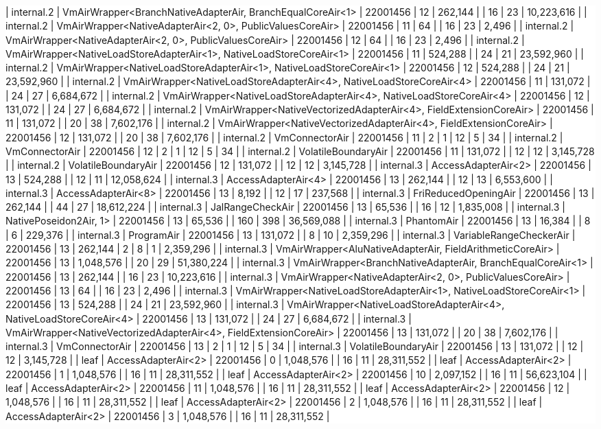 | internal.2 | VmAirWrapper<BranchNativeAdapterAir, BranchEqualCoreAir<1> | 22001456 | 12 | 262,144 |  | 16 | 23 | 10,223,616 | 
| internal.2 | VmAirWrapper<NativeAdapterAir<2, 0>, PublicValuesCoreAir> | 22001456 | 11 | 64 |  | 16 | 23 | 2,496 | 
| internal.2 | VmAirWrapper<NativeAdapterAir<2, 0>, PublicValuesCoreAir> | 22001456 | 12 | 64 |  | 16 | 23 | 2,496 | 
| internal.2 | VmAirWrapper<NativeLoadStoreAdapterAir<1>, NativeLoadStoreCoreAir<1> | 22001456 | 11 | 524,288 |  | 24 | 21 | 23,592,960 | 
| internal.2 | VmAirWrapper<NativeLoadStoreAdapterAir<1>, NativeLoadStoreCoreAir<1> | 22001456 | 12 | 524,288 |  | 24 | 21 | 23,592,960 | 
| internal.2 | VmAirWrapper<NativeLoadStoreAdapterAir<4>, NativeLoadStoreCoreAir<4> | 22001456 | 11 | 131,072 |  | 24 | 27 | 6,684,672 | 
| internal.2 | VmAirWrapper<NativeLoadStoreAdapterAir<4>, NativeLoadStoreCoreAir<4> | 22001456 | 12 | 131,072 |  | 24 | 27 | 6,684,672 | 
| internal.2 | VmAirWrapper<NativeVectorizedAdapterAir<4>, FieldExtensionCoreAir> | 22001456 | 11 | 131,072 |  | 20 | 38 | 7,602,176 | 
| internal.2 | VmAirWrapper<NativeVectorizedAdapterAir<4>, FieldExtensionCoreAir> | 22001456 | 12 | 131,072 |  | 20 | 38 | 7,602,176 | 
| internal.2 | VmConnectorAir | 22001456 | 11 | 2 | 1 | 12 | 5 | 34 | 
| internal.2 | VmConnectorAir | 22001456 | 12 | 2 | 1 | 12 | 5 | 34 | 
| internal.2 | VolatileBoundaryAir | 22001456 | 11 | 131,072 |  | 12 | 12 | 3,145,728 | 
| internal.2 | VolatileBoundaryAir | 22001456 | 12 | 131,072 |  | 12 | 12 | 3,145,728 | 
| internal.3 | AccessAdapterAir<2> | 22001456 | 13 | 524,288 |  | 12 | 11 | 12,058,624 | 
| internal.3 | AccessAdapterAir<4> | 22001456 | 13 | 262,144 |  | 12 | 13 | 6,553,600 | 
| internal.3 | AccessAdapterAir<8> | 22001456 | 13 | 8,192 |  | 12 | 17 | 237,568 | 
| internal.3 | FriReducedOpeningAir | 22001456 | 13 | 262,144 |  | 44 | 27 | 18,612,224 | 
| internal.3 | JalRangeCheckAir | 22001456 | 13 | 65,536 |  | 16 | 12 | 1,835,008 | 
| internal.3 | NativePoseidon2Air<BabyBearParameters>, 1> | 22001456 | 13 | 65,536 |  | 160 | 398 | 36,569,088 | 
| internal.3 | PhantomAir | 22001456 | 13 | 16,384 |  | 8 | 6 | 229,376 | 
| internal.3 | ProgramAir | 22001456 | 13 | 131,072 |  | 8 | 10 | 2,359,296 | 
| internal.3 | VariableRangeCheckerAir | 22001456 | 13 | 262,144 | 2 | 8 | 1 | 2,359,296 | 
| internal.3 | VmAirWrapper<AluNativeAdapterAir, FieldArithmeticCoreAir> | 22001456 | 13 | 1,048,576 |  | 20 | 29 | 51,380,224 | 
| internal.3 | VmAirWrapper<BranchNativeAdapterAir, BranchEqualCoreAir<1> | 22001456 | 13 | 262,144 |  | 16 | 23 | 10,223,616 | 
| internal.3 | VmAirWrapper<NativeAdapterAir<2, 0>, PublicValuesCoreAir> | 22001456 | 13 | 64 |  | 16 | 23 | 2,496 | 
| internal.3 | VmAirWrapper<NativeLoadStoreAdapterAir<1>, NativeLoadStoreCoreAir<1> | 22001456 | 13 | 524,288 |  | 24 | 21 | 23,592,960 | 
| internal.3 | VmAirWrapper<NativeLoadStoreAdapterAir<4>, NativeLoadStoreCoreAir<4> | 22001456 | 13 | 131,072 |  | 24 | 27 | 6,684,672 | 
| internal.3 | VmAirWrapper<NativeVectorizedAdapterAir<4>, FieldExtensionCoreAir> | 22001456 | 13 | 131,072 |  | 20 | 38 | 7,602,176 | 
| internal.3 | VmConnectorAir | 22001456 | 13 | 2 | 1 | 12 | 5 | 34 | 
| internal.3 | VolatileBoundaryAir | 22001456 | 13 | 131,072 |  | 12 | 12 | 3,145,728 | 
| leaf | AccessAdapterAir<2> | 22001456 | 0 | 1,048,576 |  | 16 | 11 | 28,311,552 | 
| leaf | AccessAdapterAir<2> | 22001456 | 1 | 1,048,576 |  | 16 | 11 | 28,311,552 | 
| leaf | AccessAdapterAir<2> | 22001456 | 10 | 2,097,152 |  | 16 | 11 | 56,623,104 | 
| leaf | AccessAdapterAir<2> | 22001456 | 11 | 1,048,576 |  | 16 | 11 | 28,311,552 | 
| leaf | AccessAdapterAir<2> | 22001456 | 12 | 1,048,576 |  | 16 | 11 | 28,311,552 | 
| leaf | AccessAdapterAir<2> | 22001456 | 2 | 1,048,576 |  | 16 | 11 | 28,311,552 | 
| leaf | AccessAdapterAir<2> | 22001456 | 3 | 1,048,576 |  | 16 | 11 | 28,311,552 | 